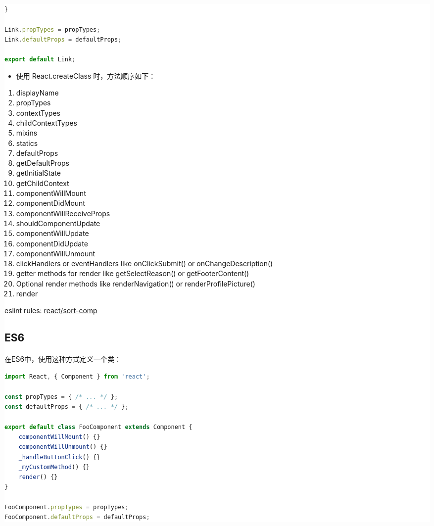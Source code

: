```javascript
}

Link.propTypes = propTypes;
Link.defaultProps = defaultProps;

export default Link;
```

* 使用 React.createClass 时，方法顺序如下：

1. displayName
2. propTypes
3. contextTypes
4. childContextTypes
5. mixins
6. statics
7. defaultProps
8. getDefaultProps
9. getInitialState
10. getChildContext
11. componentWillMount
12. componentDidMount
13. componentWillReceiveProps
14. shouldComponentUpdate
15. componentWillUpdate
16. componentDidUpdate
17. componentWillUnmount
18. clickHandlers or eventHandlers like onClickSubmit() or onChangeDescription()
19. getter methods for render like getSelectReason() or getFooterContent()
20. Optional render methods like renderNavigation() or renderProfilePicture()
21. render

eslint rules: [react/sort-comp](https://github.com/yannickcr/eslint-plugin-react/blob/master/docs/rules/sort-comp.md)

## ES6

在ES6中，使用这种方式定义一个类：

```js
import React, { Component } from 'react';

const propTypes = { /* ... */ };
const defaultProps = { /* ... */ };

export default class FooComponent extends Component {
    componentWillMount() {}
    componentWillUnmount() {}
    _handleButtonClick() {}
    _myCustomMethod() {}
    render() {}
}

FooComponent.propTypes = propTypes;
FooComponent.defaultProps = defaultProps;
```
